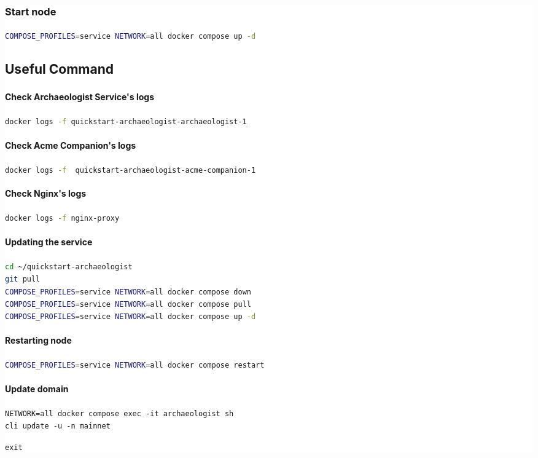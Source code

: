 ### Start node
```bash
COMPOSE_PROFILES=service NETWORK=all docker compose up -d
```


## Useful Command 

#### Check Archaeologist Service's logs

```bash
docker logs -f quickstart-archaeologist-archaeologist-1
```

#### Check Acme Companion's logs

```bash
docker logs -f  quickstart-archaeologist-acme-companion-1
```

#### Check Nginx's logs

```bash
docker logs -f nginx-proxy
```
	
#### Updating the service

```bash
cd ~/quickstart-archaeologist
git pull
COMPOSE_PROFILES=service NETWORK=all docker compose down
COMPOSE_PROFILES=service NETWORK=all docker compose pull
COMPOSE_PROFILES=service NETWORK=all docker compose up -d
```

#### Restarting node

```bash
COMPOSE_PROFILES=service NETWORK=all docker compose restart
```

#### Update domain

<CodeGroup>
<code-block title="Ethereum">

```
NETWORK=all docker compose exec -it archaeologist sh
cli update -u -n mainnet
```
```
exit
```

</code-block>
<code-block title="Polygon">
